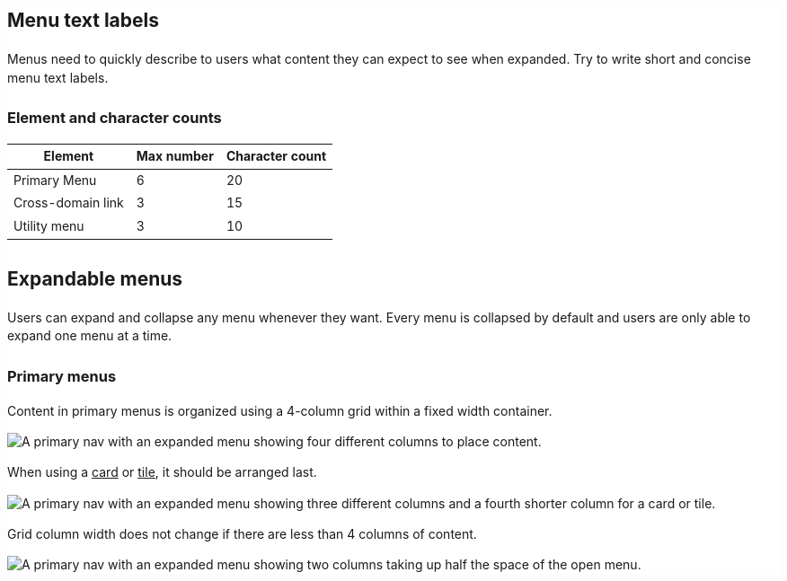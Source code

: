 ## Menu text labels

Menus need to quickly describe to users what content they can expect to see when expanded. Try to write short and concise menu text labels.

### Element and character counts

<rh-table id="char-count">

| Element           | Max number | Character count |
| ----------------- | ---------- | --------------- |
| Primary Menu      | 6          | 20              |
| Cross-domain link | 3          | 15              |
| Utility menu      | 3          | 10              |

</rh-table>

## Expandable menus

Users can expand and collapse any menu whenever they want. Every menu is collapsed by default and users are only able to expand one menu at a time.

### Primary menus

Content in primary menus is organized using a 4-column grid within a fixed width container.

<uxdot-example color-palette="lighter" no-border>
  <img alt="A primary nav with an expanded menu showing four different columns to place content."
       src="../nav-primary-guidelines-menu-primary-a.svg"
       width="1012"
       height="478">
</uxdot-example>

When using a [card](/elements/card/) or [tile](/elements/tile/), it should be arranged last.

<uxdot-example color-palette="lighter" no-border>
  <img alt="A primary nav with an expanded menu showing three different columns and a fourth shorter column for a card or tile."
       src="../nav-primary-guidelines-menu-primary-b.svg"
       width="1012"
       height="478">
</uxdot-example>

Grid column width does not change if there are less than 4 columns of content.

<uxdot-example color-palette="lighter" no-border>
  <img alt="A primary nav with an expanded menu showing two columns taking up half the space of the open menu."
       src="../nav-primary-guidelines-menu-primary-c.svg"
       width="1012"
       height="478">
</uxdot-example>
